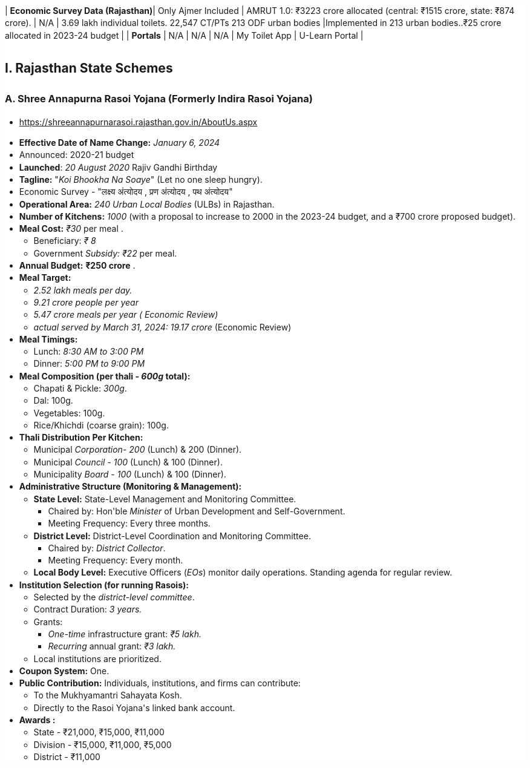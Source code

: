 | **Economic Survey Data (Rajasthan)**| Only Ajmer Included       | AMRUT 1.0: ₹3223 crore allocated (central: ₹1515 crore, state: ₹874 crore).                                 | N/A |  3.69 lakh individual toilets.   22,547 CT/PTs    213 ODF urban bodies |Implemented in 213 urban bodies..₹25 crore allocated in 2023-24 budget     |
| **Portals**      | N/A      | N/A           | N/A |  My Toilet App                                                                | U-Learn Portal |

## **I. Rajasthan State Schemes**

### A. Shree Annapurna Rasoi Yojana (Formerly Indira Rasoi Yojana)

-  https://shreeannapurnarasoi.rajasthan.gov.in/AboutUs.aspx
*   **Effective Date of Name Change:** *January 6, 2024*
*  Announced: 2020-21 budget 
*  **Launched**: *20 August 2020* Rajiv Gandhi Birthday
*   **Tagline:** "*Koi Bhookha Na Soaye*" (Let no one sleep hungry).
*  Economic Survey - "लक्ष्य अंत्योदय , प्रण अंत्योदय , पथ अंत्योदय"
*   **Operational Area:** *240 Urban Local Bodies* (ULBs) in Rajasthan.
*   **Number of Kitchens:** *1000* (with a proposal to increase to 2000 in the 2023-24 budget, and a ₹700 crore proposed budget).
*   **Meal Cost:** *₹30* per meal .
	*  Beneficiary: *₹ 8* 
    *   Government *Subsidy: ₹22* per meal.
*   **Annual Budget:** **₹250 crore** .
*   **Meal Target:**
    *   *2.52 lakh meals per day.*
    *  *9.21 crore people per year*
    * *5.47 crore meals per year ( Economic Review)*
    *  *actual served by March 31, 2024: 19.17 crore* (Economic Review)
*   **Meal Timings:**
    *   Lunch: *8:30 AM to 3:00 PM* 
    *   Dinner: *5:00 PM to 9:00 PM* 
*   **Meal Composition (per thali - *600g* total):** 
    *   Chapati & Pickle: *300g*.
    *   Dal: 100g.
    *   Vegetables: 100g.
    *   Rice/Khichdi (coarse grain): 100g.
* **Thali Distribution Per Kitchen:**
    *    Municipal *Corporation*- *200* (Lunch) & 200 (Dinner).
    *    Municipal *Council* - *100* (Lunch) & 100 (Dinner).
    *    Municipality *Board* - *100* (Lunch) & 100 (Dinner).
*   **Administrative Structure (Monitoring & Management):**
    *   **State Level:** State-Level Management and Monitoring Committee.
        *   Chaired by: Hon'ble *Minister* of Urban Development and Self-Government.
        *   Meeting Frequency: Every three months.
    *   **District Level:** District-Level Coordination and Monitoring Committee.
        *   Chaired by: *District Collector*.
        *   Meeting Frequency: Every month.
    *   **Local Body Level:**  Executive Officers (*EOs*) monitor daily operations.  Standing agenda for regular review.
*   **Institution Selection (for running Rasois):**
    *   Selected by the *district-level committee*.
    *   Contract Duration: *3 years.*
    *   Grants:
        *   *One-time* infrastructure grant: *₹5 lakh.*
        *   *Recurring* annual grant: *₹3 lakh.*
    *   Local institutions are prioritized.
*  **Coupon System:** One.
*   **Public Contribution:** Individuals, institutions, and firms can contribute:
    *   To the Mukhyamantri Sahayata Kosh.
    *   Directly to the Rasoi Yojana's linked bank account.
*   **Awards :**
	* State - ₹21,000, ₹15,000, ₹11,000
	* Division - ₹15,000, ₹11,000, ₹5,000
	* District - ₹11,000